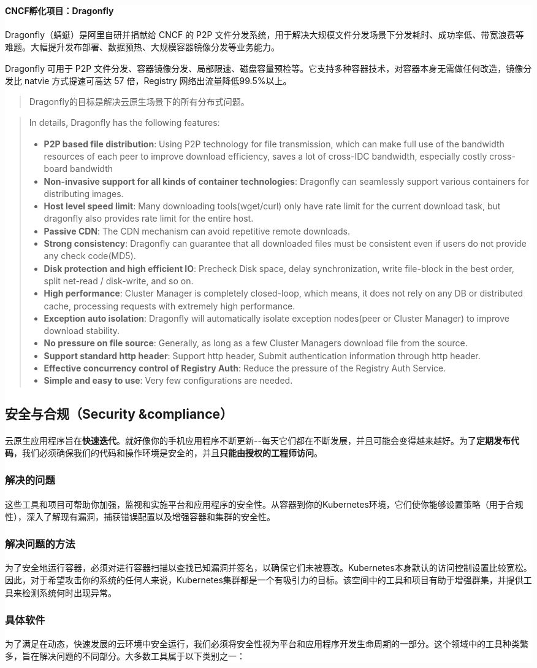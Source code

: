 #### CNCF孵化项目：Dragonfly

Dragonfly（蜻蜓）是阿里自研并捐献给 CNCF 的 P2P 文件分发系统，用于解决大规模文件分发场景下分发耗时、成功率低、带宽浪费等难题。大幅提升发布部署、数据预热、大规模容器镜像分发等业务能力。

Dragonfly 可用于 P2P 文件分发、容器镜像分发、局部限速、磁盘容量预检等。它支持多种容器技术，对容器本身无需做任何改造，镜像分发比 natvie 方式提速可高达 57 倍，Registry 网络出流量降低99.5%以上。

>Dragonfly的目标是解决云原生场景下的所有分布式问题。

>In details, Dragonfly has the following features:
>
>- **P2P based file distribution**: Using P2P technology for file transmission, which can make full use of the bandwidth resources of each peer to improve download efficiency,  saves a lot of cross-IDC bandwidth, especially costly cross-board bandwidth
>- **Non-invasive support for all kinds of container technologies**: Dragonfly can seamlessly support various containers for distributing images.
>- **Host level speed limit**: Many downloading tools(wget/curl) only have rate limit for the current download task, but dragonfly also provides rate limit for the entire host.
>- **Passive CDN**: The CDN mechanism can avoid repetitive remote downloads.
>- **Strong consistency**: Dragonfly can guarantee that all downloaded files must be consistent even if users do not provide any check code(MD5).
>- **Disk protection and high efficient IO**: Precheck Disk space, delay synchronization, write file-block in the best order, split net-read / disk-write, and so on.
>- **High performance**: Cluster Manager is completely closed-loop, which means, it does not rely on any DB or distributed cache, processing requests with extremely high performance.
>- **Exception auto isolation**: Dragonfly will automatically isolate exception nodes(peer or Cluster Manager) to improve download stability.
>- **No pressure on file source**: Generally, as long as a few Cluster Managers download file from the source.
>- **Support standard http header**: Support http header, Submit authentication information through http header.
>- **Effective concurrency control of Registry Auth**: Reduce the pressure of the Registry Auth Service.
>- **Simple and easy to use**: Very few configurations are needed.

## 安全与合规（Security &compliance）

云原生应用程序旨在**快速迭代**。就好像你的手机应用程序不断更新--每天它们都在不断发展，并且可能会变得越来越好。为了**定期发布代码**，我们必须确保我们的代码和操作环境是安全的，并且**只能由授权的工程师访问**。

### 解决的问题

这些工具和项目可帮助你加强，监视和实施平台和应用程序的安全性。从容器到你的Kubernetes环境，它们使你能够设置策略（用于合规性），深入了解现有漏洞，捕获错误配置以及增强容器和集群的安全性。

### 解决问题的方法

为了安全地运行容器，必须对进行容器扫描以查找已知漏洞并签名，以确保它们未被篡改。Kubernetes本身默认的访问控制设置比较宽松。因此，对于希望攻击你的系统的任何人来说，Kubernetes集群都是一个有吸引力的目标。该空间中的工具和项目有助于增强群集，并提供工具来检测系统何时出现异常。

### 具体软件

为了满足在动态，快速发展的云环境中安全运行，我们必须将安全性视为平台和应用程序开发生命周期的一部分。这个领域中的工具种类繁多，旨在解决问题的不同部分。大多数工具属于以下类别之一：
